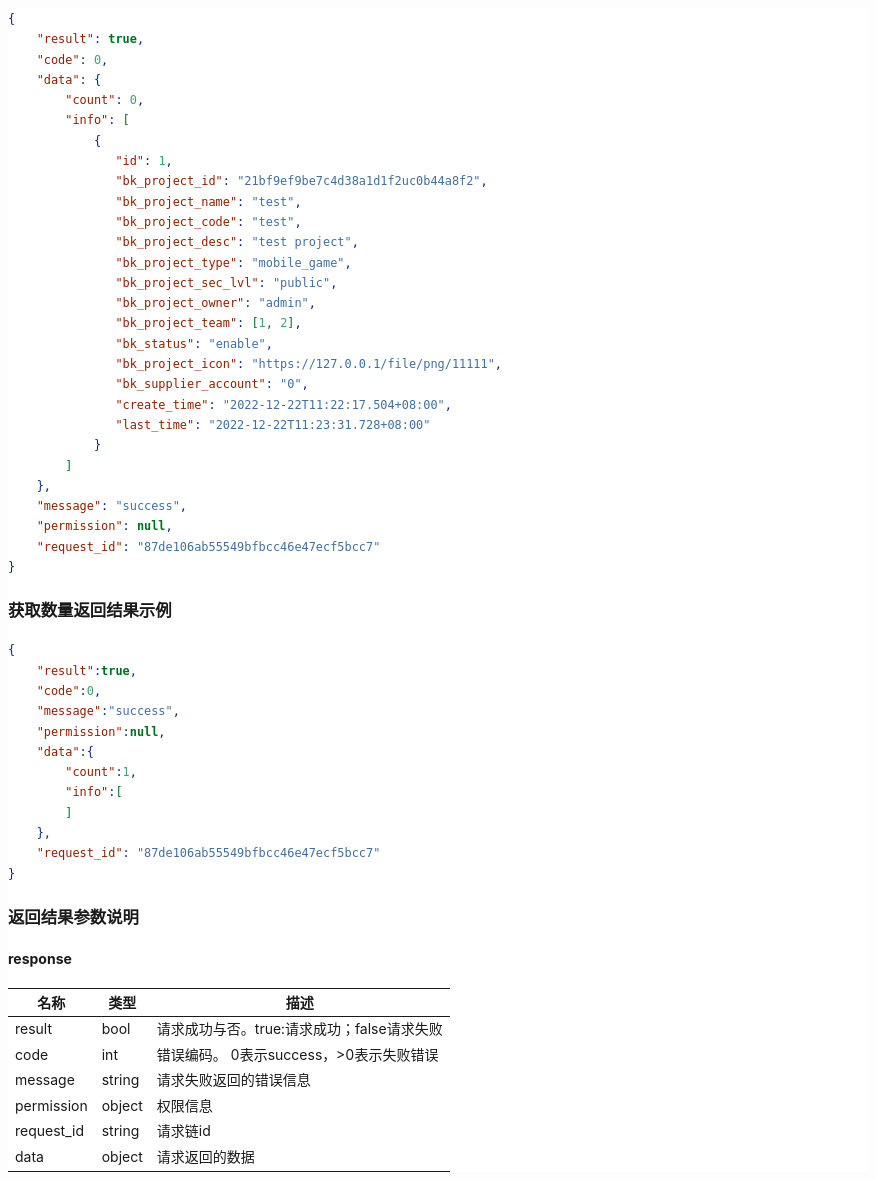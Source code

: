 ```json
{
    "result": true,
    "code": 0,
    "data": {
        "count": 0,
        "info": [
            {	
               "id": 1,
               "bk_project_id": "21bf9ef9be7c4d38a1d1f2uc0b44a8f2",
               "bk_project_name": "test",
               "bk_project_code": "test",
               "bk_project_desc": "test project",
               "bk_project_type": "mobile_game",
               "bk_project_sec_lvl": "public",
               "bk_project_owner": "admin",
               "bk_project_team": [1, 2],
               "bk_status": "enable",
               "bk_project_icon": "https://127.0.0.1/file/png/11111",
               "bk_supplier_account": "0",
               "create_time": "2022-12-22T11:22:17.504+08:00",
               "last_time": "2022-12-22T11:23:31.728+08:00"
            }
        ]
    },
    "message": "success",
    "permission": null,
    "request_id": "87de106ab55549bfbcc46e47ecf5bcc7"
}
```

### 获取数量返回结果示例

```json
{
    "result":true,
    "code":0,
    "message":"success",
    "permission":null,
    "data":{
        "count":1,
        "info":[
        ]
    },
    "request_id": "87de106ab55549bfbcc46e47ecf5bcc7"
}
```

### 返回结果参数说明
#### response
| 名称    | 类型   | 描述                                    |
| ------- | ------ | ------------------------------------- |
| result  | bool   | 请求成功与否。true:请求成功；false请求失败 |
| code    | int    | 错误编码。 0表示success，>0表示失败错误    |
| message | string | 请求失败返回的错误信息                    |
| permission    | object | 权限信息    |
| request_id    | string | 请求链id    |
| data    | object | 请求返回的数据                           |
